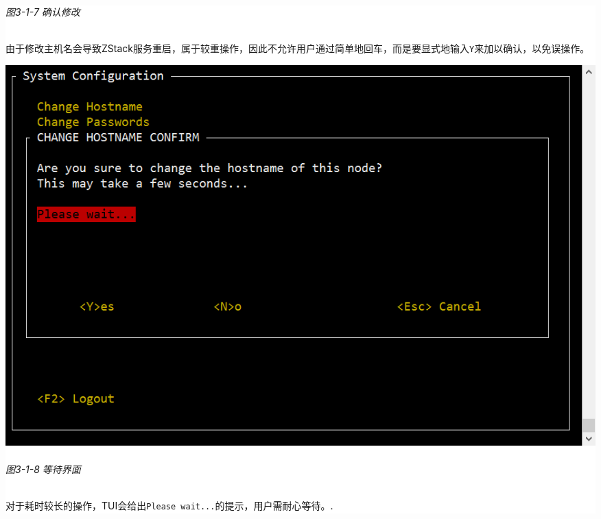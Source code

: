 
###### 图3-1-7 确认修改

由于修改主机名会导致ZStack服务重启，属于较重操作，因此不允许用户通过简单地回车，而是要显式地输入`Y`来加以确认，以免误操作。

![png](../images/3-1-8.png "图3-1-8 等待界面")

###### 图3-1-8 等待界面

对于耗时较长的操作，TUI会给出`Please wait...`的提示，用户需耐心等待。.

